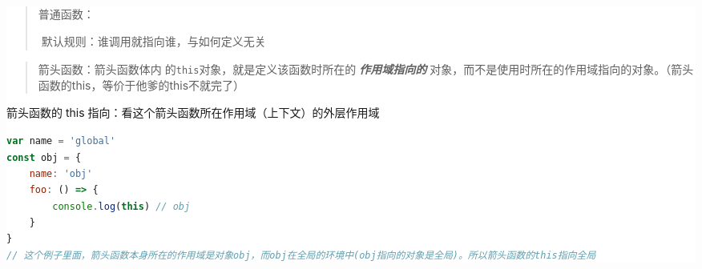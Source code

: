 

> 普通函数：
>
> ​	默认规则：谁调用就指向谁，与如何定义无关

> 箭头函数：箭头函数体内 的`this`对象，就是定义该函数时所在的  ***作用域指向的***  对象，而不是使用时所在的作用域指向的对象。（箭头函数的this，等价于他爹的this不就完了）



箭头函数的 this 指向：看这个箭头函数所在作用域（上下文）的外层作用域

~~~js
var name = 'global'
const obj = {
    name: 'obj'
    foo: () => {
        console.log(this) // obj
	}
}
// 这个例子里面，箭头函数本身所在的作用域是对象obj，而obj在全局的环境中(obj指向的对象是全局)。所以箭头函数的this指向全局
~~~

